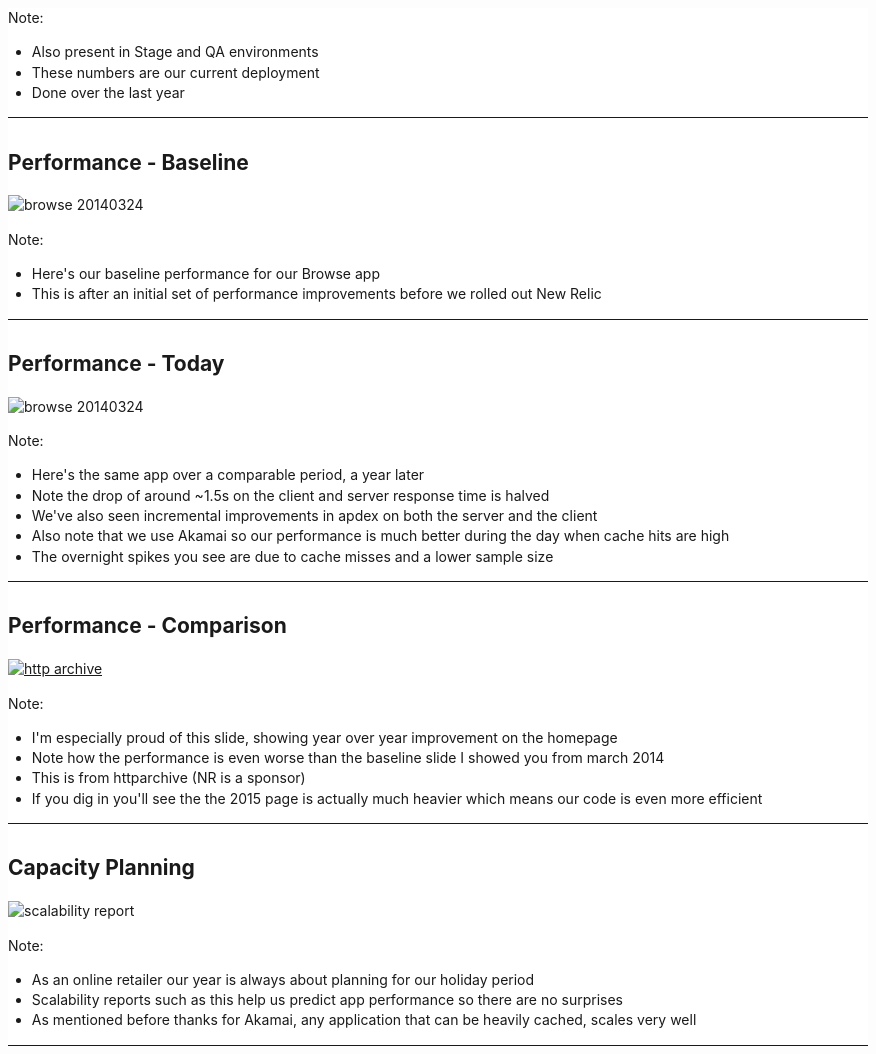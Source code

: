 Note:
- Also present in Stage and QA environments
- These numbers are our current deployment
- Done over the last year

----

## Performance - Baseline
![browse 20140324](http://philmillman.github.io/NRUGTO-20150407/img/browse_20140324.png)

Note:
- Here's our baseline performance for our Browse app
- This is after an initial set of performance improvements before we rolled out New Relic

----

## Performance - Today
![browse 20140324](http://philmillman.github.io/NRUGTO-20150407/img/browse_20150323.png)

Note: 
- Here's the same app over a comparable period, a year later
- Note the drop of around ~1.5s on the client and server response time is halved
- We've also seen incremental improvements in apdex on both the server and the client
- Also note that we use Akamai so our performance is much better during the day when cache hits are high
- The overnight spikes you see are due to cache misses and a lower sample size

----

## Performance - Comparison
[![http archive][2]][1]


[2]: http://philmillman.github.io/NRUGTO-20150407/img/httparchive-20140101vs20150101.png
[1]: http://httparchive.webpagetest.org/video/compare.php?tests=140101_0_A14-l%3AJan+1+2014%2C150101_0_A5A-l%3AJan+1+2015&thumbSize=200&ival=1000&end=visual "HTTP Archive"

Note:
- I'm especially proud of this slide, showing year over year improvement on the homepage
- Note how the performance is even worse than the baseline slide I showed you from march 2014
- This is from httparchive (NR is a sponsor) 
- If you dig in you'll see the the 2015 page is actually much heavier which means our code is even more efficient

----

## Capacity Planning
![scalability report](http://philmillman.github.io/NRUGTO-20150407/img/scalability_browse.png)

Note: 
- As an online retailer our year is always about planning for our holiday period
- Scalability reports such as this help us predict app performance so there are no surprises
- As mentioned before thanks for Akamai, any application that can be heavily cached, scales very well

---

[Walmart]: http://www.webperformancetoday.com/2012/02/28/4-awesome-slides-showing-how-page-speed-correlates-to-business-metrics-at-walmart-com/  "Walmart"
